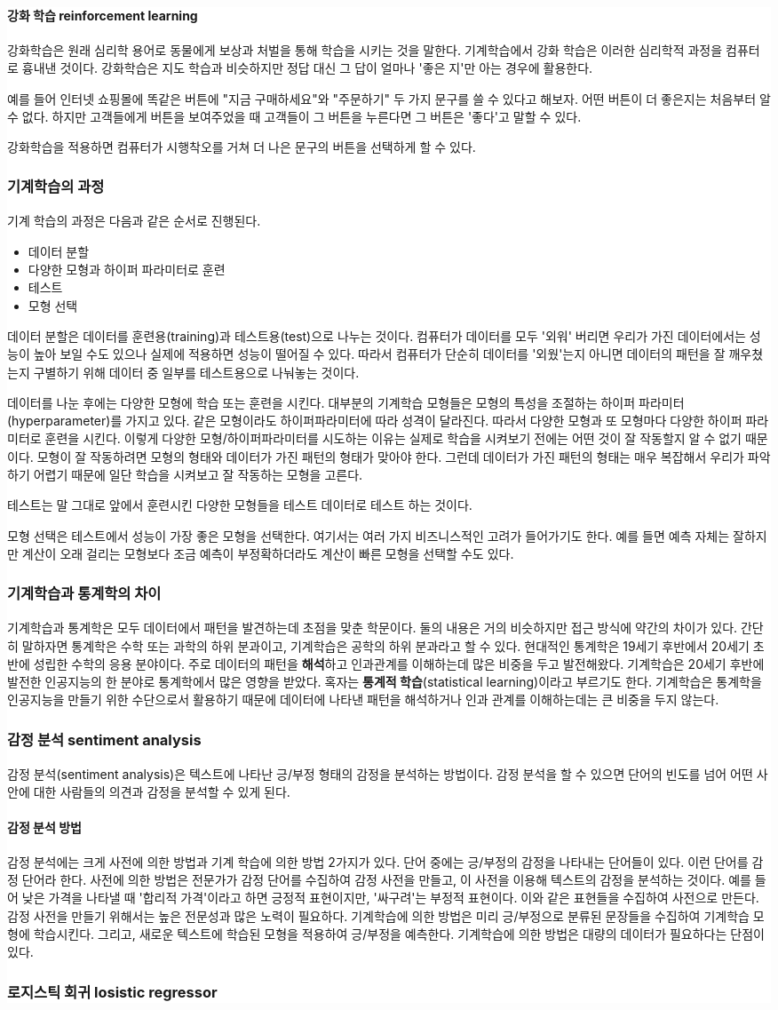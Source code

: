 #### 강화 학습 reinforcement learning

강화학습은 원래 심리학 용어로 동물에게 보상과 처벌을 통해 학습을 시키는 것을 말한다. 기계학습에서 강화 학습은 이러한 심리학적 과정을 컴퓨터로 흉내낸 것이다. 강화학습은 지도 학습과 비슷하지만 정답 대신 그 답이 얼마나 '좋은 지'만 아는 경우에 활용한다. 

예를 들어 인터넷 쇼핑몰에 똑같은 버튼에 "지금 구매하세요"와 "주문하기" 두 가지 문구를 쓸 수 있다고 해보자. 어떤 버튼이 더 좋은지는 처음부터 알 수 없다. 하지만 고객들에게 버튼을 보여주었을 때 고객들이 그 버튼을 누른다면 그 버튼은 '좋다'고 말할 수 있다.

강화학습을 적용하면 컴퓨터가 시행착오를 거쳐 더 나은 문구의 버튼을 선택하게 할 수 있다. 

### 기계학습의 과정

기계 학습의 과정은 다음과 같은 순서로 진행된다.
- 데이터 분할
- 다양한 모형과 하이퍼 파라미터로 훈련
- 테스트
- 모형 선택

데이터 분할은 데이터를 훈련용(training)과 테스트용(test)으로 나누는 것이다. 컴퓨터가 데이터를 모두 '외워' 버리면 우리가 가진 데이터에서는 성능이 높아 보일 수도 있으나 실제에 적용하면 성능이 떨어질 수 있다. 따라서 컴퓨터가 단순히 데이터를 '외웠'는지 아니면 데이터의 패턴을 잘 깨우쳤는지 구별하기 위해 데이터 중 일부를 테스트용으로 나눠놓는 것이다.


데이터를 나눈 후에는 다양한 모형에 학습 또는 훈련을 시킨다. 대부분의 기계학습 모형들은 모형의 특성을 조절하는 하이퍼 파라미터(hyperparameter)를 가지고 있다. 같은 모형이라도 하이퍼파라미터에 따라 성격이 달라진다. 따라서 다양한 모형과 또 모형마다 다양한 하이퍼 파라미터로 훈련을 시킨다. 이렇게 다양한 모형/하이퍼파라미터를 시도하는 이유는 실제로 학습을 시켜보기 전에는 어떤 것이 잘 작동할지 알 수 없기 때문이다. 모형이 잘 작동하려면 모형의 형태와 데이터가 가진 패턴의 형태가 맞아야 한다. 그런데 데이터가 가진 패턴의 형태는 매우 복잡해서 우리가 파악하기 어렵기 때문에 일단 학습을 시켜보고 잘 작동하는 모형을 고른다.

테스트는 말 그대로 앞에서 훈련시킨 다양한 모형들을 테스트 데이터로 테스트 하는 것이다.

모형 선택은 테스트에서 성능이 가장 좋은 모형을 선택한다. 여기서는 여러 가지 비즈니스적인 고려가 들어가기도 한다. 예를 들면 예측 자체는 잘하지만 계산이 오래 걸리는 모형보다 조금 예측이 부정확하더라도 계산이 빠른 모형을 선택할 수도 있다.

### 기계학습과 통계학의 차이

기계학습과 통계학은 모두 데이터에서 패턴을 발견하는데 초점을 맞춘 학문이다. 둘의 내용은 거의 비슷하지만 접근 방식에 약간의 차이가 있다. 간단히 말하자면 통계학은 수학 또는 과학의 하위 분과이고, 기계학습은 공학의 하위 분과라고 할 수 있다. 현대적인 통계학은 19세기 후반에서 20세기 초반에 성립한 수학의 응용 분야이다. 주로 데이터의 패턴을 **해석**하고 인과관계를 이해하는데 많은 비중을 두고 발전해왔다. 기계학습은 20세기 후반에 발전한 인공지능의 한 분야로 통계학에서 많은 영향을 받았다. 혹자는 **통계적 학습**(statistical learning)이라고 부르기도 한다. 기계학습은 통계학을 인공지능을 만들기 위한 수단으로서 활용하기 때문에 데이터에 나타낸 패턴을 해석하거나 인과 관계를 이해하는데는 큰 비중을 두지 않는다.

### 감정 분석 sentiment analysis

감정 분석(sentiment analysis)은 텍스트에 나타난 긍/부정 형태의 감정을 분석하는 방법이다. 감정 분석을 할 수 있으면 단어의 빈도를 넘어 어떤 사안에 대한 사람들의 의견과 감정을 분석할 수 있게 된다.

#### 감정 분석 방법

감정 분석에는 크게 사전에 의한 방법과 기계 학습에 의한 방법 2가지가 있다. 단어 중에는 긍/부정의 감정을 나타내는 단어들이 있다. 이런 단어를 감정 단어라 한다. 사전에 의한 방법은 전문가가 감정 단어를 수집하여 감정 사전을 만들고, 이 사전을 이용해 텍스트의 감정을 분석하는 것이다. 예를 들어 낮은 가격을 나타낼 때 '합리적 가격'이라고 하면 긍정적 표현이지만, '싸구려'는 부정적 표현이다. 이와 같은 표현들을 수집하여 사전으로 만든다. 감정 사전을 만들기 위해서는 높은 전문성과 많은 노력이 필요하다. 기계학습에 의한 방법은 미리 긍/부정으로 분류된 문장들을 수집하여 기계학습 모형에 학습시킨다. 그리고, 새로운 텍스트에 학습된 모형을 적용하여 긍/부정을 예측한다. 기계학습에 의한 방법은 대량의 데이터가 필요하다는 단점이 있다.

### 로지스틱 회귀 losistic regressor
